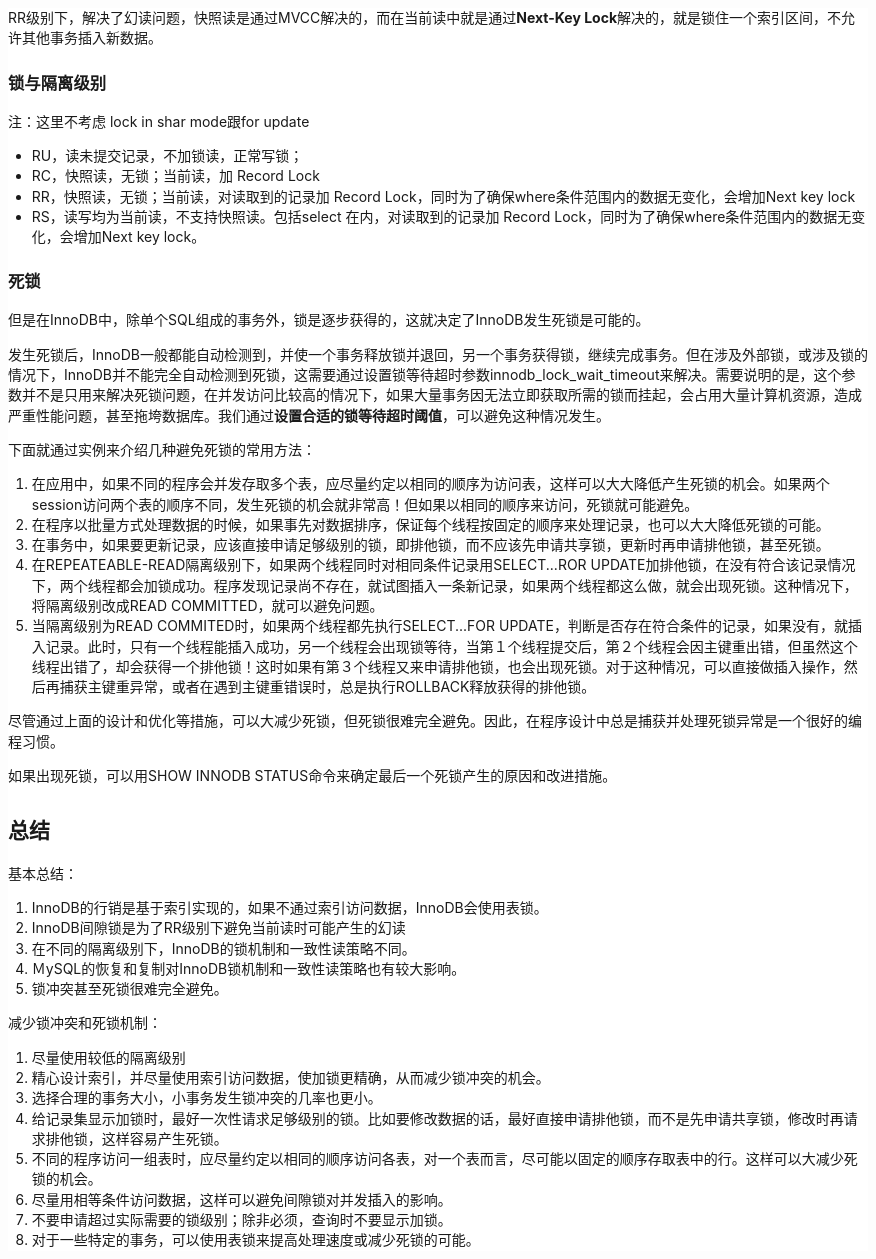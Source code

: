 RR级别下，解决了幻读问题，快照读是通过MVCC解决的，而在当前读中就是通过**Next-Key Lock**解决的，就是锁住一个索引区间，不允许其他事务插入新数据。

### 锁与隔离级别

注：这里不考虑 lock in shar mode跟for update

- RU，读未提交记录，不加锁读，正常写锁；
- RC，快照读，无锁；当前读，加 Record Lock
- RR，快照读，无锁；当前读，对读取到的记录加 Record Lock，同时为了确保where条件范围内的数据无变化，会增加Next key lock
- RS，读写均为当前读，不支持快照读。包括select 在内，对读取到的记录加 Record Lock，同时为了确保where条件范围内的数据无变化，会增加Next key lock。

### 死锁

但是在InnoDB中，除单个SQL组成的事务外，锁是逐步获得的，这就决定了InnoDB发生死锁是可能的。

发生死锁后，InnoDB一般都能自动检测到，并使一个事务释放锁并退回，另一个事务获得锁，继续完成事务。但在涉及外部锁，或涉及锁的情况下，InnoDB并不能完全自动检测到死锁，这需要通过设置锁等待超时参数innodb_lock_wait_timeout来解决。需要说明的是，这个参数并不是只用来解决死锁问题，在并发访问比较高的情况下，如果大量事务因无法立即获取所需的锁而挂起，会占用大量计算机资源，造成严重性能问题，甚至拖垮数据库。我们通过**设置合适的锁等待超时阈值**，可以避免这种情况发生。

 下面就通过实例来介绍几种避免死锁的常用方法：

1. 在应用中，如果不同的程序会并发存取多个表，应尽量约定以相同的顺序为访问表，这样可以大大降低产生死锁的机会。如果两个session访问两个表的顺序不同，发生死锁的机会就非常高！但如果以相同的顺序来访问，死锁就可能避免。
2. 在程序以批量方式处理数据的时候，如果事先对数据排序，保证每个线程按固定的顺序来处理记录，也可以大大降低死锁的可能。
3. 在事务中，如果要更新记录，应该直接申请足够级别的锁，即排他锁，而不应该先申请共享锁，更新时再申请排他锁，甚至死锁。
4. 在REPEATEABLE-READ隔离级别下，如果两个线程同时对相同条件记录用SELECT...ROR UPDATE加排他锁，在没有符合该记录情况下，两个线程都会加锁成功。程序发现记录尚不存在，就试图插入一条新记录，如果两个线程都这么做，就会出现死锁。这种情况下，将隔离级别改成READ COMMITTED，就可以避免问题。
5. 当隔离级别为READ COMMITED时，如果两个线程都先执行SELECT...FOR UPDATE，判断是否存在符合条件的记录，如果没有，就插入记录。此时，只有一个线程能插入成功，另一个线程会出现锁等待，当第１个线程提交后，第２个线程会因主键重出错，但虽然这个线程出错了，却会获得一个排他锁！这时如果有第３个线程又来申请排他锁，也会出现死锁。对于这种情况，可以直接做插入操作，然后再捕获主键重异常，或者在遇到主键重错误时，总是执行ROLLBACK释放获得的排他锁。

尽管通过上面的设计和优化等措施，可以大减少死锁，但死锁很难完全避免。因此，在程序设计中总是捕获并处理死锁异常是一个很好的编程习惯。

如果出现死锁，可以用SHOW INNODB STATUS命令来确定最后一个死锁产生的原因和改进措施。

## 总结

基本总结：

1. InnoDB的行销是基于索引实现的，如果不通过索引访问数据，InnoDB会使用表锁。
2. InnoDB间隙锁是为了RR级别下避免当前读时可能产生的幻读
3. 在不同的隔离级别下，InnoDB的锁机制和一致性读策略不同。
4. ＭySQL的恢复和复制对InnoDB锁机制和一致性读策略也有较大影响。
5. 锁冲突甚至死锁很难完全避免。

减少锁冲突和死锁机制：

1. 尽量使用较低的隔离级别
2. 精心设计索引，并尽量使用索引访问数据，使加锁更精确，从而减少锁冲突的机会。
3. 选择合理的事务大小，小事务发生锁冲突的几率也更小。
4. 给记录集显示加锁时，最好一次性请求足够级别的锁。比如要修改数据的话，最好直接申请排他锁，而不是先申请共享锁，修改时再请求排他锁，这样容易产生死锁。
5. 不同的程序访问一组表时，应尽量约定以相同的顺序访问各表，对一个表而言，尽可能以固定的顺序存取表中的行。这样可以大减少死锁的机会。
6. 尽量用相等条件访问数据，这样可以避免间隙锁对并发插入的影响。
7. 不要申请超过实际需要的锁级别；除非必须，查询时不要显示加锁。
8. 对于一些特定的事务，可以使用表锁来提高处理速度或减少死锁的可能。
